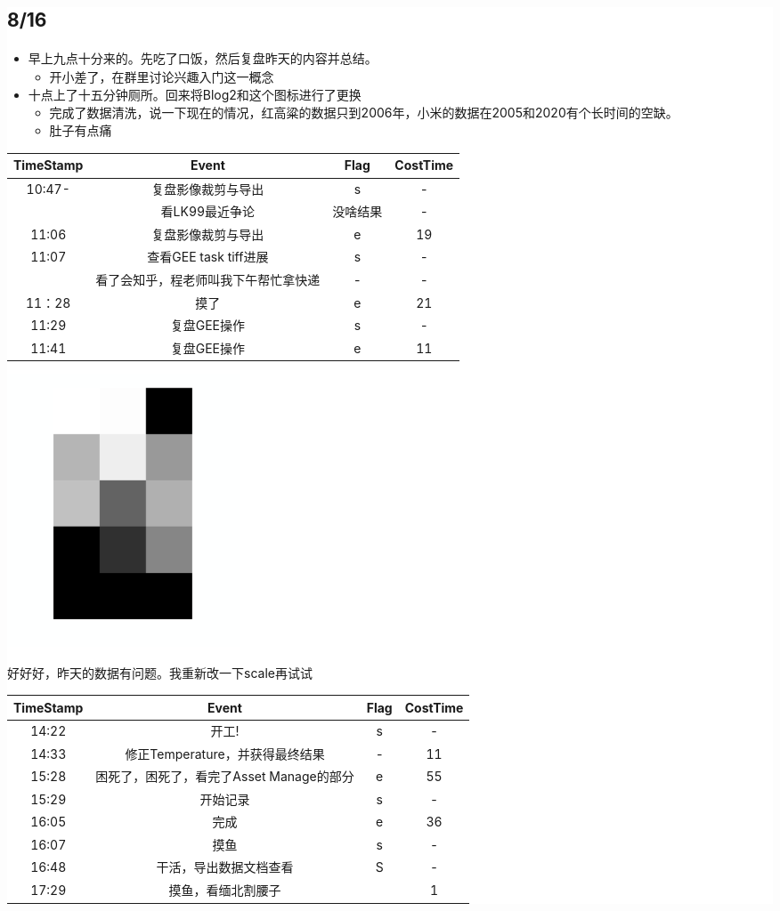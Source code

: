 ## 8/16

+ 早上九点十分来的。先吃了口饭，然后复盘昨天的内容并总结。
  + 开小差了，在群里讨论兴趣入门这一概念
+ 十点上了十五分钟厕所。回来将Blog2和这个图标进行了更换
  + 完成了数据清洗，说一下现在的情况，红高粱的数据只到2006年，小米的数据在2005和2020有个长时间的空缺。
  + 肚子有点痛

| TimeStamp |                Event                 |   Flag   | CostTime |
| :-------: | :----------------------------------: | :------: | :------: |
|  10:47-   |          复盘影像裁剪与导出          |    s     |    -     |
|           |            看LK99最近争论            | 没啥结果 |    -     |
|   11:06   |          复盘影像裁剪与导出          |    e     |    19    |
|   11:07   |        查看GEE task tiff进展         |    s     |    -     |
|           | 看了会知乎，程老师叫我下午帮忙拿快递 |    -     |    -     |
|  11：28   |                 摸了                 |    e     |    21    |
|   11:29   |             复盘GEE操作              |    s     |    -     |
|   11:41   |             复盘GEE操作              |    e     |    11    |

![image-20230820230155081](README/image-20230820230155081.png)

好好好，昨天的数据有问题。我重新改一下scale再试试

| TimeStamp |                  Event                   | Flag | CostTime |
| :-------: | :--------------------------------------: | :--: | :------: |
|   14:22   |                  开工!                   |  s   |    -     |
|   14:33   |     修正Temperature，并获得最终结果      |  -   |    11    |
|   15:28   | 困死了，困死了，看完了Asset Manage的部分 |  e   |    55    |
|   15:29   |                 开始记录                 |  s   |    -     |
|   16:05   |                   完成                   |  e   |    36    |
|   16:07   |                   摸鱼                   |  s   |    -     |
|   16:48   |          干活，导出数据文档查看          |  S   |    -     |
|   17:29   |            摸鱼，看缅北割腰子            |      |    1     |
